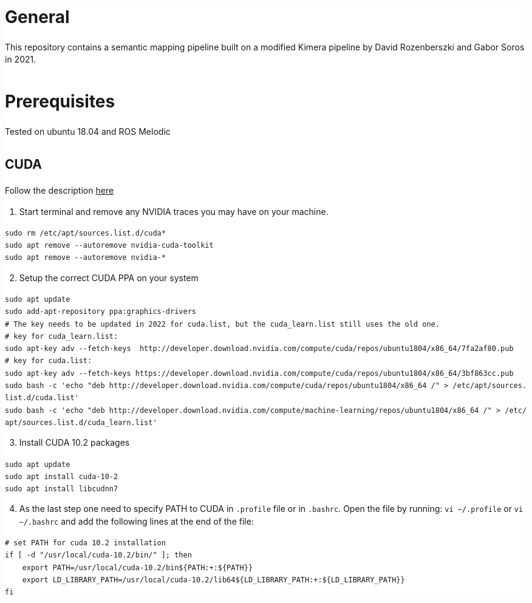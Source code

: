 # General
This repository contains a semantic mapping pipeline built on a modified Kimera pipeline by David Rozenberszki and Gabor Soros in 2021.


# Prerequisites
Tested on ubuntu 18.04 and ROS Melodic

## CUDA
Follow the description [here](https://medium.com/@exesse/cuda-10-1-installation-on-ubuntu-18-04-lts-d04f89287130)

1. Start terminal and remove any NVIDIA traces you may have on your machine.
```
sudo rm /etc/apt/sources.list.d/cuda*
sudo apt remove --autoremove nvidia-cuda-toolkit
sudo apt remove --autoremove nvidia-*
```

2. Setup the correct CUDA PPA on your system
```
sudo apt update
sudo add-apt-repository ppa:graphics-drivers
# The key needs to be updated in 2022 for cuda.list, but the cuda_learn.list still uses the old one.
# key for cuda_learn.list:
sudo apt-key adv --fetch-keys  http://developer.download.nvidia.com/compute/cuda/repos/ubuntu1804/x86_64/7fa2af80.pub
# key for cuda.list:
sudo apt-key adv --fetch-keys https://developer.download.nvidia.com/compute/cuda/repos/ubuntu1804/x86_64/3bf863cc.pub
sudo bash -c 'echo "deb http://developer.download.nvidia.com/compute/cuda/repos/ubuntu1804/x86_64 /" > /etc/apt/sources.list.d/cuda.list'
sudo bash -c 'echo "deb http://developer.download.nvidia.com/compute/machine-learning/repos/ubuntu1804/x86_64 /" > /etc/apt/sources.list.d/cuda_learn.list'
```

3. Install CUDA 10.2 packages
```
sudo apt update
sudo apt install cuda-10-2
sudo apt install libcudnn7
```

4. As the last step one need to specify PATH to CUDA in `.profile` file or in `.bashrc`. Open the file by running:
`vi ~/.profile` or `vi ~/.bashrc` and add the following lines at the end of the file:
```
# set PATH for cuda 10.2 installation
if [ -d "/usr/local/cuda-10.2/bin/" ]; then
    export PATH=/usr/local/cuda-10.2/bin${PATH:+:${PATH}}
    export LD_LIBRARY_PATH=/usr/local/cuda-10.2/lib64${LD_LIBRARY_PATH:+:${LD_LIBRARY_PATH}}
fi
```
